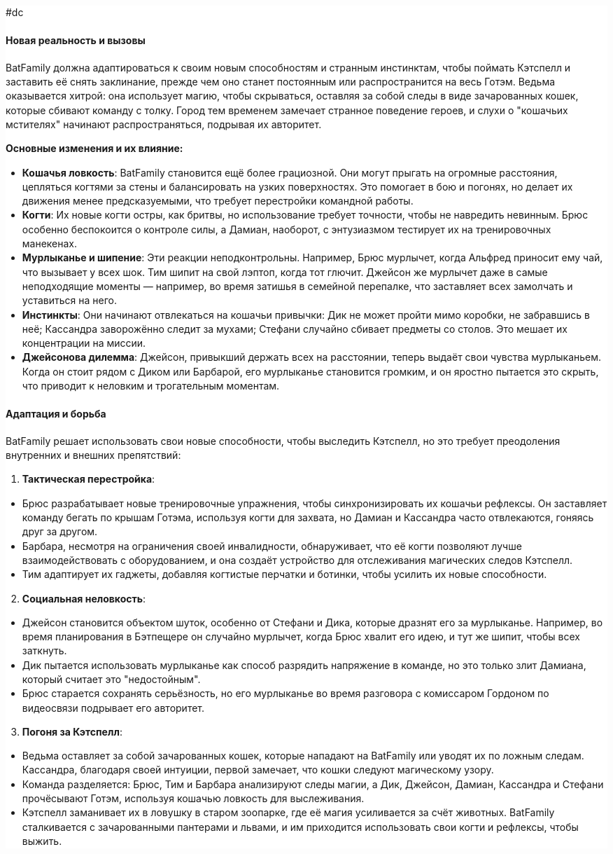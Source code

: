 #dc

#### Новая реальность и вызовы
BatFamily должна адаптироваться к своим новым способностям и странным инстинктам, чтобы поймать Кэтспелл и заставить её снять заклинание, прежде чем оно станет постоянным или распространится на весь Готэм. Ведьма оказывается хитрой: она использует магию, чтобы скрываться, оставляя за собой следы в виде зачарованных кошек, которые сбивают команду с толку. Город тем временем замечает странное поведение героев, и слухи о "кошачьих мстителях" начинают распространяться, подрывая их авторитет.

**Основные изменения и их влияние:**
- **Кошачья ловкость**: BatFamily становится ещё более грациозной. Они могут прыгать на огромные расстояния, цепляться когтями за стены и балансировать на узких поверхностях. Это помогает в бою и погонях, но делает их движения менее предсказуемыми, что требует перестройки командной работы.
- **Когти**: Их новые когти остры, как бритвы, но использование требует точности, чтобы не навредить невинным. Брюс особенно беспокоится о контроле силы, а Дамиан, наоборот, с энтузиазмом тестирует их на тренировочных манекенах.
- **Мурлыканье и шипение**: Эти реакции неподконтрольны. Например, Брюс мурлычет, когда Альфред приносит ему чай, что вызывает у всех шок. Тим шипит на свой лэптоп, когда тот глючит. Джейсон же мурлычет даже в самые неподходящие моменты — например, во время затишья в семейной перепалке, что заставляет всех замолчать и уставиться на него.
- **Инстинкты**: Они начинают отвлекаться на кошачьи привычки: Дик не может пройти мимо коробки, не забравшись в неё; Кассандра заворожённо следит за мухами; Стефани случайно сбивает предметы со столов. Это мешает их концентрации на миссии.
- **Джейсонова дилемма**: Джейсон, привыкший держать всех на расстоянии, теперь выдаёт свои чувства мурлыканьем. Когда он стоит рядом с Диком или Барбарой, его мурлыканье становится громким, и он яростно пытается это скрыть, что приводит к неловким и трогательным моментам.

#### Адаптация и борьба
BatFamily решает использовать свои новые способности, чтобы выследить Кэтспелл, но это требует преодоления внутренних и внешних препятствий:

1. **Тактическая перестройка**:
- Брюс разрабатывает новые тренировочные упражнения, чтобы синхронизировать их кошачьи рефлексы. Он заставляет команду бегать по крышам Готэма, используя когти для захвата, но Дамиан и Кассандра часто отвлекаются, гоняясь друг за другом.
- Барбара, несмотря на ограничения своей инвалидности, обнаруживает, что её когти позволяют лучше взаимодействовать с оборудованием, и она создаёт устройство для отслеживания магических следов Кэтспелл.
- Тим адаптирует их гаджеты, добавляя когтистые перчатки и ботинки, чтобы усилить их новые способности.

2. **Социальная неловкость**:
- Джейсон становится объектом шуток, особенно от Стефани и Дика, которые дразнят его за мурлыканье. Например, во время планирования в Бэтпещере он случайно мурлычет, когда Брюс хвалит его идею, и тут же шипит, чтобы всех заткнуть.
- Дик пытается использовать мурлыканье как способ разрядить напряжение в команде, но это только злит Дамиана, который считает это "недостойным".
- Брюс старается сохранять серьёзность, но его мурлыканье во время разговора с комиссаром Гордоном по видеосвязи подрывает его авторитет.

3. **Погоня за Кэтспелл**:
- Ведьма оставляет за собой зачарованных кошек, которые нападают на BatFamily или уводят их по ложным следам. Кассандра, благодаря своей интуиции, первой замечает, что кошки следуют магическому узору.
- Команда разделяется: Брюс, Тим и Барбара анализируют следы магии, а Дик, Джейсон, Дамиан, Кассандра и Стефани прочёсывают Готэм, используя кошачью ловкость для выслеживания.
- Кэтспелл заманивает их в ловушку в старом зоопарке, где её магия усиливается за счёт животных. BatFamily сталкивается с зачарованными пантерами и львами, и им приходится использовать свои когти и рефлексы, чтобы выжить.
